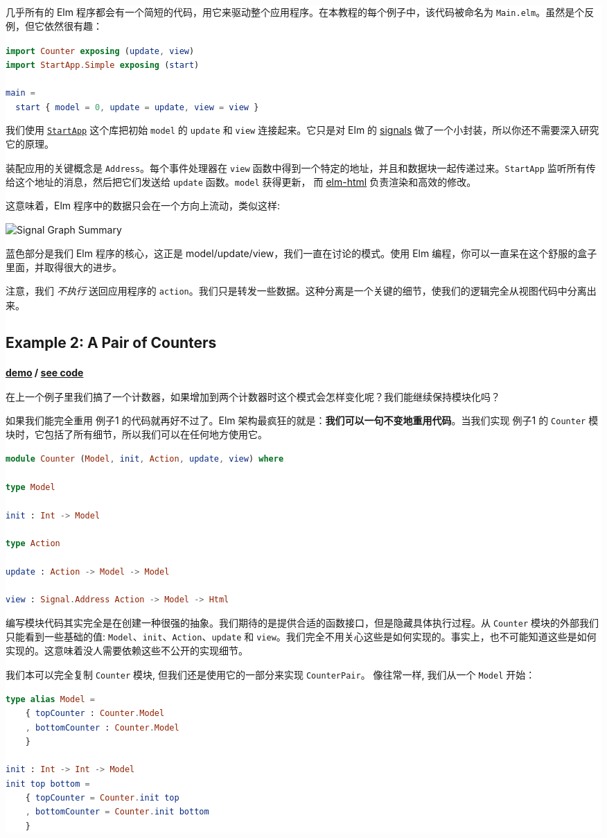几乎所有的 Elm 程序都会有一个简短的代码，用它来驱动整个应用程序。在本教程的每个例子中，该代码被命名为 `Main.elm`。虽然是个反例，但它依然很有趣：

```elm
import Counter exposing (update, view)
import StartApp.Simple exposing (start)

main =
  start { model = 0, update = update, view = view }
```

我们使用 [`StartApp`](https://github.com/evancz/start-app) 这个库把初始 `model` 的 `update` 和 `view` 连接起来。它只是对 Elm 的 [signals](http://elm-lang.org/learn/Using-Signals.elm) 做了一个小封装，所以你还不需要深入研究它的原理。


装配应用的关键概念是 `Address`。每个事件处理器在 `view` 函数中得到一个特定的地址，并且和数据块一起传递过来。`StartApp` 监听所有传给这个地址的消息，然后把它们发送给 `update` 函数。`model` 获得更新， 而 [elm-html][] 负责渲染和高效的修改。

这意味着，Elm 程序中的数据只会在一个方向上流动，类似这样:

![Signal Graph Summary](diagrams/signal-graph-summary.png)

蓝色部分是我们 Elm 程序的核心，这正是 model/update/view，我们一直在讨论的模式。使用 Elm 编程，你可以一直呆在这个舒服的盒子里面，并取得很大的进步。

注意，我们 *不执行* 送回应用程序的 `action`。我们只是转发一些数据。这种分离是一个关键的细节，使我们的逻辑完全从视图代码中分离出来。



## Example 2: A Pair of Counters

**[demo](http://evancz.github.io/elm-architecture-tutorial/examples/2.html) / [see code](examples/2/)**

在上一个例子里我们搞了一个计数器，如果增加到两个计数器时这个模式会怎样变化呢？我们能继续保持模块化吗？

如果我们能完全重用 例子1 的代码就再好不过了。Elm 架构最疯狂的就是：**我们可以一句不变地重用代码**。当我们实现 例子1 的 `Counter` 模块时，它包括了所有细节，所以我们可以在任何地方使用它。

```elm
module Counter (Model, init, Action, update, view) where

type Model

init : Int -> Model

type Action

update : Action -> Model -> Model

view : Signal.Address Action -> Model -> Html
```

编写模块代码其实完全是在创建一种很强的抽象。我们期待的是提供合适的函数接口，但是隐藏具体执行过程。从 `Counter` 模块的外部我们只能看到一些基础的值: `Model`、`init`、`Action`、`update` 和 `view`。我们完全不用关心这些是如何实现的。事实上，也不可能知道这些是如何实现的。这意味着没人需要依赖这些不公开的实现细节。

我们本可以完全复制 `Counter` 模块, 但我们还是使用它的一部分来实现 `CounterPair`。 像往常一样, 我们从一个 `Model` 开始：

```elm
type alias Model =
    { topCounter : Counter.Model
    , bottomCounter : Counter.Model
    }

init : Int -> Int -> Model
init top bottom =
    { topCounter = Counter.init top
    , bottomCounter = Counter.init bottom
    }
```


[Elm]: http://elm-lang.org/
[TodoMVC]: https://github.com/evancz/elm-todomvc
[dreamwriter]: https://github.com/rtfeldman/dreamwriter#dreamwriter
[NoRedInk]: https://www.noredink.com/
[CircuitHub]: https://www.circuithub.com/
[union type]: http://elm-lang.org/learn/Union-Types.elm
[elm-html]: http://elm-lang.org/blog/Blazing-Fast-Html.elm
[key]: http://package.elm-lang.org/packages/evancz/elm-html/latest/Html-Attributes#key
[pure]: http://en.wikipedia.org/wiki/Pure_function
[fx]: http://package.elm-lang.org/packages/evancz/elm-effects/latest
[fx_api]: http://package.elm-lang.org/packages/evancz/elm-effects/latest/Effects
[tasks]: http://elm-lang.org/guide/reactivity#tasks
[http]: http://package.elm-lang.org/packages/evancz/elm-http/latest